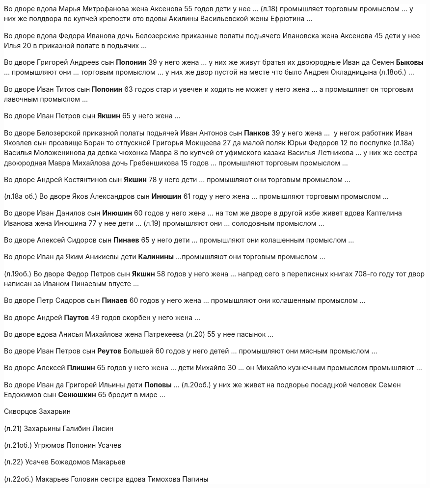 Во дворе вдова Марья Митрофанова жена Аксенова 55 годов дети у нее … (л.18) промышляет торговым промыслом … у них же полдвора по купчей крепости ото вдовы Акилины Васильевской жены Ефрютина …

Во дворе вдова Федора Иванова дочь Белозерские приказные полаты подьячего Ивановска жена Аксенова 45 дети у нее Илья 20 в приказной полате в подьячих …

Во дворе Григорей Андреев сын **Попонин** 39 у него жена … у них же живут братья их двоюродные Иван да Семен **Быковы** … промышляют они … торговым промыслом … у них же двор пустой на месте что было Андрея Окладницына (л.18об.) …

Во дворе Иван Титов сын **Попонин** 63 годов стар и увечен и ходить не может у него жена … а промышляет он торговым лавочным промыслом …

Во дворе Иван Петров сын **Якшин** 65 у него жена …

Во дворе Белозерской приказной полаты подьячей Иван Антонов сын **Панков** 39 у него жена …  у негож работник Иван Яковлев сын прозвище Боран то отпускной Григорья Мокщеева 27 да малой поляк Юрьи Федоров 12 по поспупке (л.18а) Василья Моложенинова да девка чюхонка Мавра 8 по купчей от уфимского казака Василья Летникова … у них же сестра двоюродная Мавра Михайлова дочь Гребеншикова 15 годов … промышляют торговым промыслом …

Во дворе Андрей Костянтинов сын **Якшин** 78 у него дети … промышляют они торговым промыслом …

(л.18а об.) Во дворе Яков Александров сын **Инюшин** 61 году у него жена … промышляют торговым промыслом …

Во дворе Иван Данилов сын **Инюшин** 60 годов у него жена … на том же дворе в другой избе живет вдова Каптелина Иванова жена Инюшина 77 у нее дети … (л.19) промышляют они … солодовным промыслом …

Во дворе Алексей Сидоров сын **Пинаев** 65 у него дети … промышляют они колашенным промыслом …

Во дворе Иван да Яким Аникиевы дети **Калинины** …промышляют они торговым промыслом …

(л.19об.) Во дворе Федор Петров сын **Якшин** 58 годов у него жена … напред сего в переписных книгах 708-го году тот двор написан за Иваном Пинаевым впусте …

Во дворе Петр Сидоров сын **Пинаев** 60 годов у него жена … промышляют они колашенным промыслом …

Во дворе Андрей **Паутов** 49 годов скорбен у него жена …

Во дворе вдова Анисья Михайлова жена Патрекеева (л.20) 55 у нее пасынок …

Во дворе Иван Петров сын **Реутов** Большей 60 годов у него детей … промышляют они мясным промыслом …

Во дворе Алексей **Плишин** 65 годов у него жена … дети Михайло 30 … он Михайло кузнечным промыслом промышляют …

Во дворе Иван да Григорей Ильины дети **Поповы** … (л.20об.) у них же живет на подворье посадцкой человек Семен Евдокимов сын **Сенюшкин** 65 бродит в мире …

Скворцов Захарьин

(л.21) Захарьины Галибин Лисин

(л.21об.) Угрюмов Попонин Усачев

(л.22) Усачев Божедомов Макарьев

(л.22об.) Макарьев Головин сестра вдова Тимохова Папины
